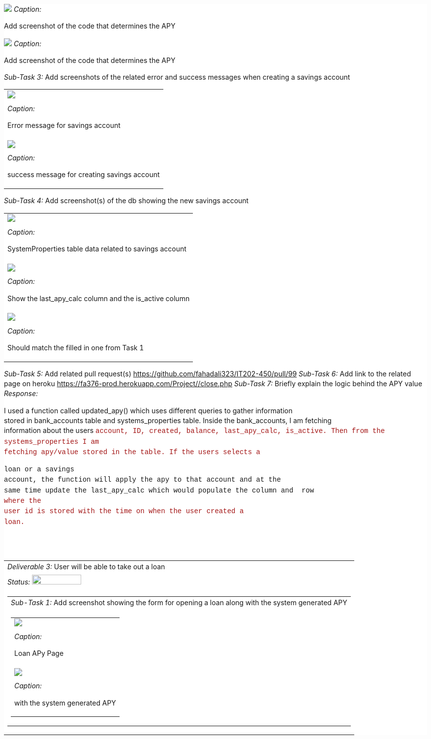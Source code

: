 <tr><td><img width="768px" src="https://user-images.githubusercontent.com/106360996/183160021-36ab5f54-4626-488b-894c-e232b3104954.png"/></td></tr>
<tr><td> <em>Caption:</em> <p>Add screenshot of the code that determines the APY<br></p>
</td></tr>
<tr><td><img width="768px" src="https://user-images.githubusercontent.com/106360996/183160049-88a36486-cb57-42c0-b82e-e982a6b3a137.png"/></td></tr>
<tr><td> <em>Caption:</em> <p>Add screenshot of the code that determines the APY<br></p>
</td></tr>
</table></td></tr>
<tr><td> <em>Sub-Task 3: </em> Add screenshots of the related error and success messages when creating a savings account</td></tr>
<tr><td><table><tr><td><img width="768px" src="https://user-images.githubusercontent.com/106360996/183160264-33b598d3-a609-4d2e-b25c-e6d86972bde8.png"/></td></tr>
<tr><td> <em>Caption:</em> <p>Error message for savings account <br></p>
</td></tr>
<tr><td><img width="768px" src="https://user-images.githubusercontent.com/106360996/183160364-87a79352-77e0-4a3c-a822-a43517c39ecb.png"/></td></tr>
<tr><td> <em>Caption:</em> <p>success message for creating savings account <br></p>
</td></tr>
</table></td></tr>
<tr><td> <em>Sub-Task 4: </em> Add screenshot(s) of the db showing the new savings account</td></tr>
<tr><td><table><tr><td><img width="768px" src="https://user-images.githubusercontent.com/106360996/183160620-b971fac1-dc35-4431-ba11-e2f094fba9fc.png"/></td></tr>
<tr><td> <em>Caption:</em> <p>SystemProperties table data related to savings account<br></p>
</td></tr>
<tr><td><img width="768px" src="https://user-images.githubusercontent.com/106360996/183166461-f790de1e-9347-4a48-91d9-36445883e1b1.png"/></td></tr>
<tr><td> <em>Caption:</em> <p>Show the last_apy_calc column and the is_active column<br></p>
</td></tr>
<tr><td><img width="768px" src="https://user-images.githubusercontent.com/106360996/183167516-78cb3641-08e3-49fd-a7de-dcbc9f1f89fc.png"/></td></tr>
<tr><td> <em>Caption:</em> <p>Should match the filled in one from Task 1<br></p>
</td></tr>
</table></td></tr>
<tr><td> <em>Sub-Task 5: </em> Add related pull request(s)</td></tr>
<tr><td> <a rel="noreferrer noopener" target="_blank" href="https://github.com/fahadali323/IT202-450/pull/99">https://github.com/fahadali323/IT202-450/pull/99</a> </td></tr>
<tr><td> <em>Sub-Task 6: </em> Add link to the related page on heroku</td></tr>
<tr><td> <a rel="noreferrer noopener" target="_blank" href="https://fa376-prod.herokuapp.com/Project//close.php">https://fa376-prod.herokuapp.com/Project//close.php</a> </td></tr>
<tr><td> <em>Sub-Task 7: </em> Briefly explain the logic behind the APY value</td></tr>
<tr><td> <em>Response:</em> <p>I used a function called updated_apy() which uses different queries to gather information<br>stored in bank_accounts table and systems_properties table. Inside the bank_accounts, I am fetching<br>information about the users&nbsp;<span style="color: rgb(163, 21, 21); font-family: Consolas, &quot;Courier New&quot;, monospace;<br>white-space: pre;">account, ID, created, balance, last_apy_calc, is_active. Then from the systems_properties I am<br>fetching apy/value stored in the table. If the users selects a </span><div><span style="color:<br>rgb(163, 21, 21); font-family: Consolas, &quot;Courier New&quot;, monospace; white-space: pre;">loan or a savings<br>account, the function will apply the apy to that account and at the<br>same time update the last_apy_calc which would populate the column and  row<br></span></div><div><span style="color: rgb(163, 21, 21); font-family: Consolas, &quot;Courier New&quot;, monospace; white-space: pre;">where the<br>user id is stored with the time on when the user created a<br>loan.</span></div><br></p><br></td></tr>
</table></td></tr>
<table><tr><td> <em>Deliverable 3: </em> User will be able to take out a loan </td></tr><tr><td><em>Status: </em> <img width="100" height="20" src="http://via.placeholder.com/400x120/009955/fff?text=Complete"></td></tr>
<tr><td><table><tr><td> <em>Sub-Task 1: </em> Add screenshot showing the form for opening a loan along with the system generated APY</td></tr>
<tr><td><table><tr><td><img width="768px" src="https://user-images.githubusercontent.com/106360996/183196523-b2df9ff0-6eeb-4379-b0f5-e5b2d8731b8d.png"/></td></tr>
<tr><td> <em>Caption:</em> <p>Loan APy Page<br></p>
</td></tr>
<tr><td><img width="768px" src="https://user-images.githubusercontent.com/106360996/183197623-be651ec6-a383-4fa6-ad80-0570e84556c1.png"/></td></tr>
<tr><td> <em>Caption:</em> <p>with the system generated APY<br></p>
</td></tr>
</table></td></tr>